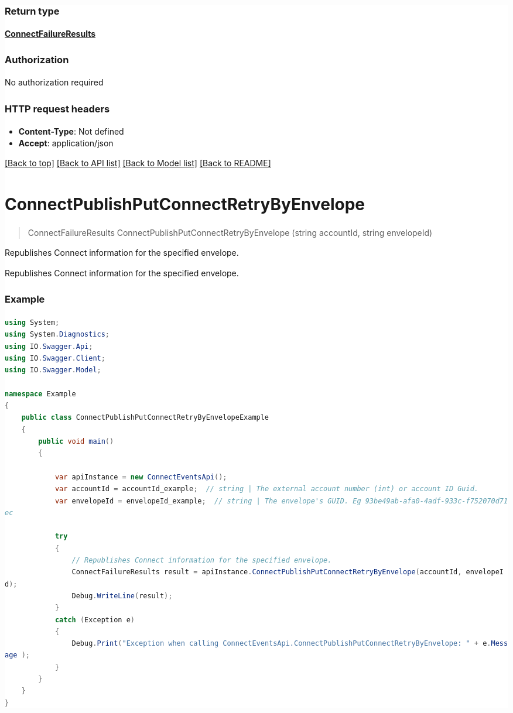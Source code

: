 ### Return type

[**ConnectFailureResults**](ConnectFailureResults.md)

### Authorization

No authorization required

### HTTP request headers

 - **Content-Type**: Not defined
 - **Accept**: application/json

[[Back to top]](#) [[Back to API list]](../README.md#documentation-for-api-endpoints) [[Back to Model list]](../README.md#documentation-for-models) [[Back to README]](../README.md)

<a name="connectpublishputconnectretrybyenvelope"></a>
# **ConnectPublishPutConnectRetryByEnvelope**
> ConnectFailureResults ConnectPublishPutConnectRetryByEnvelope (string accountId, string envelopeId)

Republishes Connect information for the specified envelope.

Republishes Connect information for the specified envelope.

### Example
```csharp
using System;
using System.Diagnostics;
using IO.Swagger.Api;
using IO.Swagger.Client;
using IO.Swagger.Model;

namespace Example
{
    public class ConnectPublishPutConnectRetryByEnvelopeExample
    {
        public void main()
        {
            
            var apiInstance = new ConnectEventsApi();
            var accountId = accountId_example;  // string | The external account number (int) or account ID Guid.
            var envelopeId = envelopeId_example;  // string | The envelope's GUID. Eg 93be49ab-afa0-4adf-933c-f752070d71ec 

            try
            {
                // Republishes Connect information for the specified envelope.
                ConnectFailureResults result = apiInstance.ConnectPublishPutConnectRetryByEnvelope(accountId, envelopeId);
                Debug.WriteLine(result);
            }
            catch (Exception e)
            {
                Debug.Print("Exception when calling ConnectEventsApi.ConnectPublishPutConnectRetryByEnvelope: " + e.Message );
            }
        }
    }
}
```
